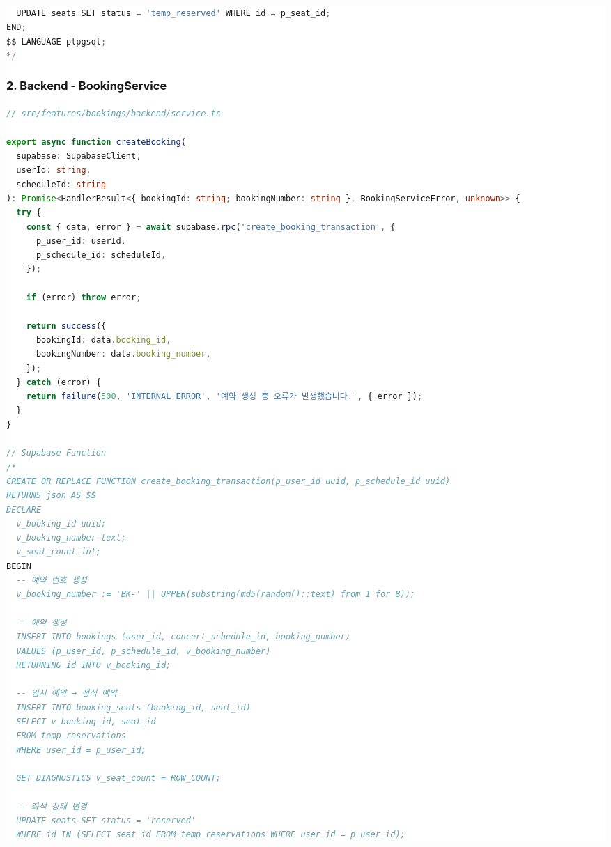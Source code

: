 ```typescript
  UPDATE seats SET status = 'temp_reserved' WHERE id = p_seat_id;
END;
$$ LANGUAGE plpgsql;
*/
```

### 2. Backend - BookingService

```typescript
// src/features/bookings/backend/service.ts

export async function createBooking(
  supabase: SupabaseClient,
  userId: string,
  scheduleId: string
): Promise<HandlerResult<{ bookingId: string; bookingNumber: string }, BookingServiceError, unknown>> {
  try {
    const { data, error } = await supabase.rpc('create_booking_transaction', {
      p_user_id: userId,
      p_schedule_id: scheduleId,
    });

    if (error) throw error;

    return success({
      bookingId: data.booking_id,
      bookingNumber: data.booking_number,
    });
  } catch (error) {
    return failure(500, 'INTERNAL_ERROR', '예약 생성 중 오류가 발생했습니다.', { error });
  }
}

// Supabase Function
/*
CREATE OR REPLACE FUNCTION create_booking_transaction(p_user_id uuid, p_schedule_id uuid)
RETURNS json AS $$
DECLARE
  v_booking_id uuid;
  v_booking_number text;
  v_seat_count int;
BEGIN
  -- 예약 번호 생성
  v_booking_number := 'BK-' || UPPER(substring(md5(random()::text) from 1 for 8));

  -- 예약 생성
  INSERT INTO bookings (user_id, concert_schedule_id, booking_number)
  VALUES (p_user_id, p_schedule_id, v_booking_number)
  RETURNING id INTO v_booking_id;

  -- 임시 예약 → 정식 예약
  INSERT INTO booking_seats (booking_id, seat_id)
  SELECT v_booking_id, seat_id
  FROM temp_reservations
  WHERE user_id = p_user_id;

  GET DIAGNOSTICS v_seat_count = ROW_COUNT;

  -- 좌석 상태 변경
  UPDATE seats SET status = 'reserved'
  WHERE id IN (SELECT seat_id FROM temp_reservations WHERE user_id = p_user_id);

```